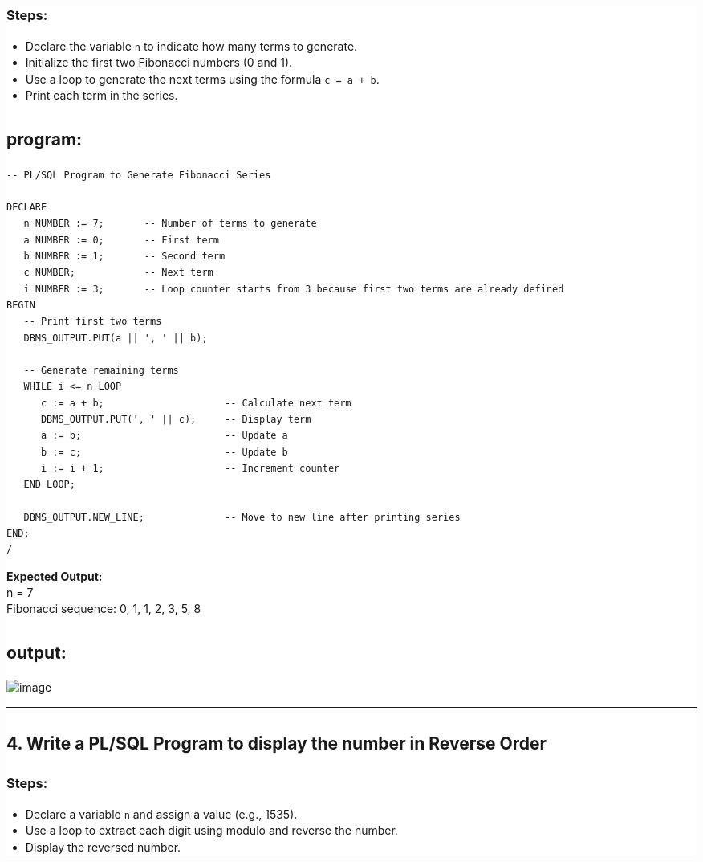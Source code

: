 ### Steps:
- Declare the variable `n` to indicate how many terms to generate.
- Initialize the first two Fibonacci numbers (0 and 1).
- Use a loop to generate the next terms using the formula `c = a + b`.
- Print each term in the series.

## program:
```
-- PL/SQL Program to Generate Fibonacci Series

DECLARE
   n NUMBER := 7;       -- Number of terms to generate
   a NUMBER := 0;       -- First term
   b NUMBER := 1;       -- Second term
   c NUMBER;            -- Next term
   i NUMBER := 3;       -- Loop counter starts from 3 because first two terms are already defined
BEGIN
   -- Print first two terms
   DBMS_OUTPUT.PUT(a || ', ' || b);

   -- Generate remaining terms
   WHILE i <= n LOOP
      c := a + b;                     -- Calculate next term
      DBMS_OUTPUT.PUT(', ' || c);     -- Display term
      a := b;                         -- Update a
      b := c;                         -- Update b
      i := i + 1;                     -- Increment counter
   END LOOP;

   DBMS_OUTPUT.NEW_LINE;              -- Move to new line after printing series
END;
/
```
**Expected Output:**  
n = 7  
Fibonacci sequence: 0, 1, 1, 2, 3, 5, 8

## output:
<img width="1920" height="1080" alt="image" src="https://github.com/user-attachments/assets/fe154dbb-73af-4e6c-be56-3d5c05f6f111" />

---

## 4. Write a PL/SQL Program to display the number in Reverse Order

### Steps:
- Declare a variable `n` and assign a value (e.g., 1535).
- Use a loop to extract each digit using modulo and reverse the number.
- Display the reversed number.
